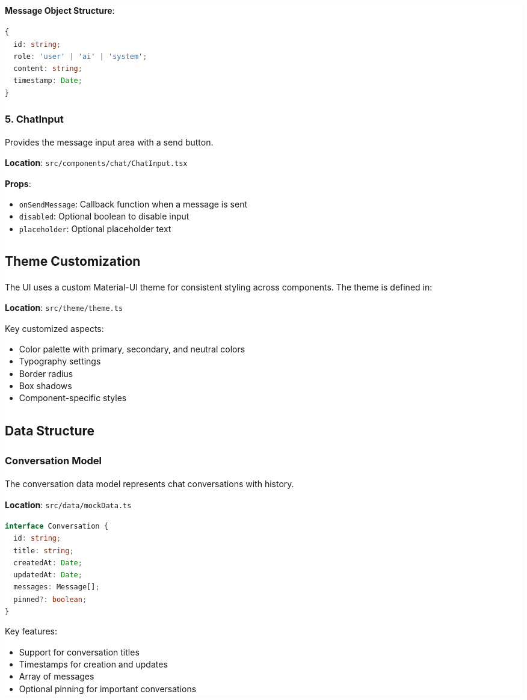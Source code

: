 **Message Object Structure**:
```typescript
{
  id: string;
  role: 'user' | 'ai' | 'system';
  content: string;
  timestamp: Date;
}
```

### 5. ChatInput

Provides the message input area with a send button.

**Location**: `src/components/chat/ChatInput.tsx`

**Props**:
- `onSendMessage`: Callback function when a message is sent
- `disabled`: Optional boolean to disable input
- `placeholder`: Optional placeholder text

## Theme Customization

The UI uses a custom Material-UI theme for consistent styling across components. The theme is defined in:

**Location**: `src/theme/theme.ts`

Key customized aspects:
- Color palette with primary, secondary, and neutral colors
- Typography settings
- Border radius
- Box shadows
- Component-specific styles

## Data Structure

### Conversation Model

The conversation data model represents chat conversations with history.

**Location**: `src/data/mockData.ts`

```typescript
interface Conversation {
  id: string;
  title: string;
  createdAt: Date;
  updatedAt: Date;
  messages: Message[];
  pinned?: boolean;
}
```

Key features:
- Support for conversation titles
- Timestamps for creation and updates
- Array of messages
- Optional pinning for important conversations
